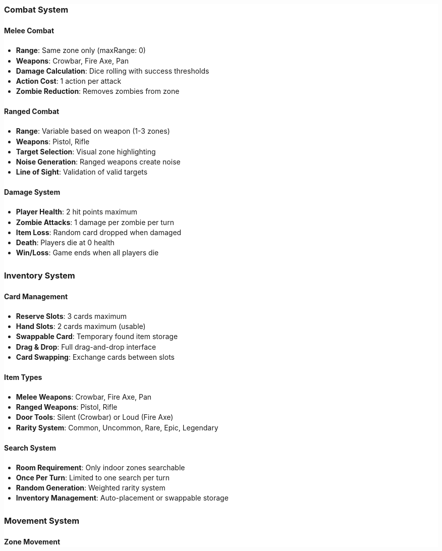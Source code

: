 ### Combat System

#### Melee Combat

- **Range**: Same zone only (maxRange: 0)
- **Weapons**: Crowbar, Fire Axe, Pan
- **Damage Calculation**: Dice rolling with success thresholds
- **Action Cost**: 1 action per attack
- **Zombie Reduction**: Removes zombies from zone

#### Ranged Combat

- **Range**: Variable based on weapon (1-3 zones)
- **Weapons**: Pistol, Rifle
- **Target Selection**: Visual zone highlighting
- **Noise Generation**: Ranged weapons create noise
- **Line of Sight**: Validation of valid targets

#### Damage System

- **Player Health**: 2 hit points maximum
- **Zombie Attacks**: 1 damage per zombie per turn
- **Item Loss**: Random card dropped when damaged
- **Death**: Players die at 0 health
- **Win/Loss**: Game ends when all players die

### Inventory System

#### Card Management

- **Reserve Slots**: 3 cards maximum
- **Hand Slots**: 2 cards maximum (usable)
- **Swappable Card**: Temporary found item storage
- **Drag & Drop**: Full drag-and-drop interface
- **Card Swapping**: Exchange cards between slots

#### Item Types

- **Melee Weapons**: Crowbar, Fire Axe, Pan
- **Ranged Weapons**: Pistol, Rifle
- **Door Tools**: Silent (Crowbar) or Loud (Fire Axe)
- **Rarity System**: Common, Uncommon, Rare, Epic, Legendary

#### Search System

- **Room Requirement**: Only indoor zones searchable
- **Once Per Turn**: Limited to one search per turn
- **Random Generation**: Weighted rarity system
- **Inventory Management**: Auto-placement or swappable storage

### Movement System

#### Zone Movement

